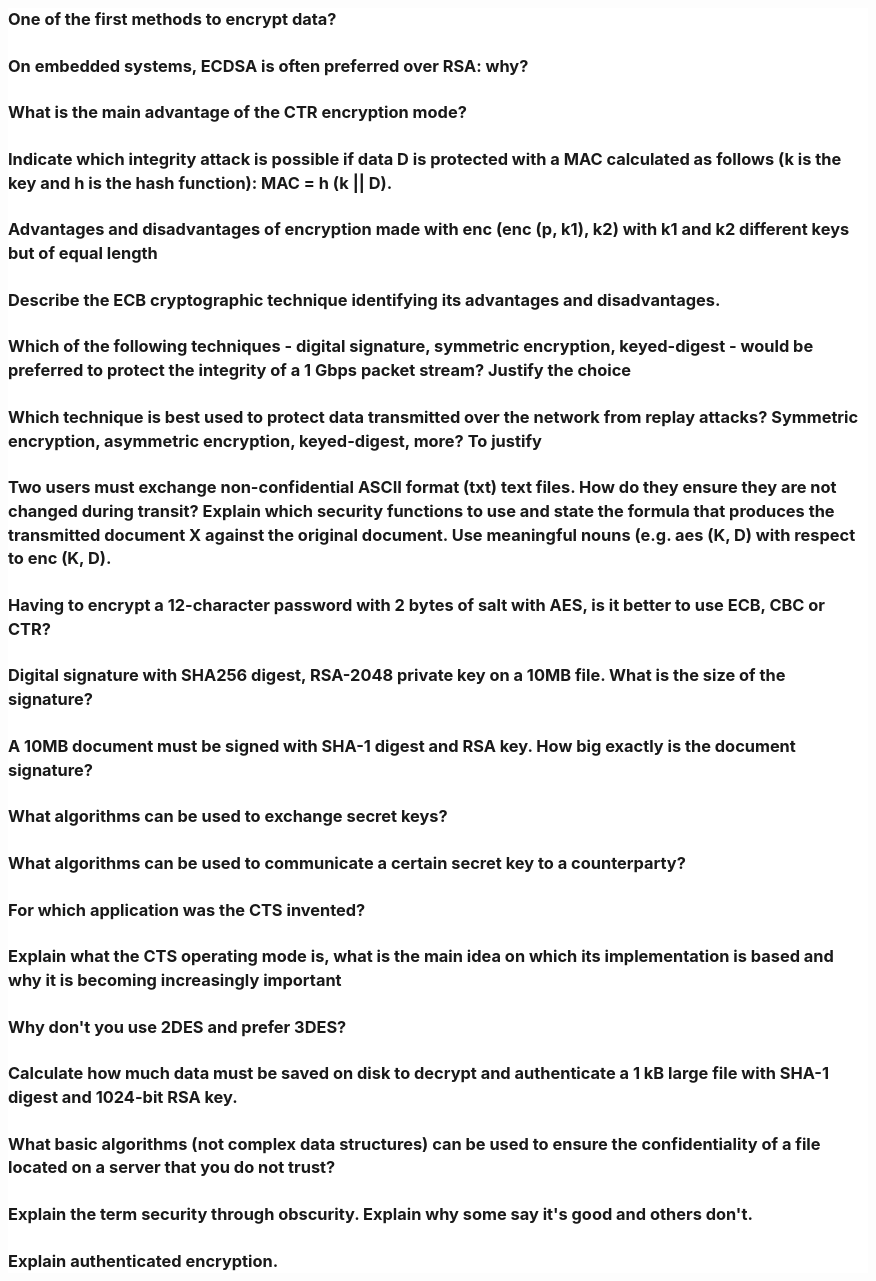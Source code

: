 ### One of the first methods to encrypt data?
### On embedded systems, ECDSA is often preferred over RSA: why?
### What is the main advantage of the CTR encryption mode?
### Indicate which integrity attack is possible if data D is protected with a MAC calculated as follows (k is the key and h is the hash function): MAC = h (k || D).
### Advantages and disadvantages of encryption made with enc (enc (p, k1), k2) with k1 and k2 different keys but of equal length
### Describe the ECB cryptographic technique identifying its advantages and disadvantages.
### Which of the following techniques - digital signature, symmetric encryption, keyed-digest - would be preferred to protect the integrity of a 1 Gbps packet stream? Justify the choice
### Which technique is best used to protect data transmitted over the network from replay attacks? Symmetric encryption, asymmetric encryption, keyed-digest, more? To justify 
### Two users must exchange non-confidential ASCII format (txt) text files. How do they ensure they are not changed during transit? Explain which security functions to use and state the formula that produces the transmitted document X against the original document. Use meaningful nouns (e.g. aes (K, D) with respect to enc (K, D).
### Having to encrypt a 12-character password with 2 bytes of salt with AES, is it better to use ECB, CBC or CTR?
### Digital signature with SHA256 digest, RSA-2048 private key on a 10MB file. What is the size of the signature?
### A 10MB document must be signed with SHA-1 digest and RSA key. How big exactly is the document signature?
### What algorithms can be used to exchange secret keys?
### What algorithms can be used to communicate a certain secret key to a counterparty?
### For which application was the CTS invented?
### Explain what the CTS operating mode is, what is the main idea on which its implementation is based and why it is becoming increasingly important
### Why don't you use 2DES and prefer 3DES?
### Calculate how much data must be saved on disk to decrypt and authenticate a 1 kB large file with SHA-1 digest and 1024-bit RSA key.
### What basic algorithms (not complex data structures) can be used to ensure the confidentiality of a file located on a server that you do not trust?
### Explain the term security through obscurity. Explain why some say it's good and others don't.
### Explain authenticated encryption.